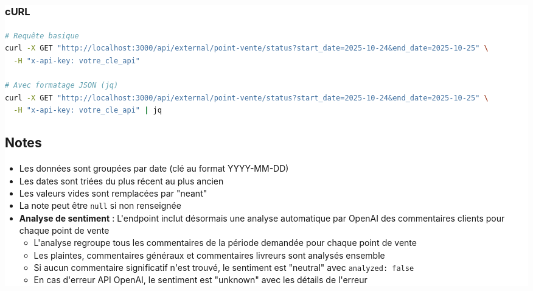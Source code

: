 ### cURL

```bash
# Requête basique
curl -X GET "http://localhost:3000/api/external/point-vente/status?start_date=2025-10-24&end_date=2025-10-25" \
  -H "x-api-key: votre_cle_api"

# Avec formatage JSON (jq)
curl -X GET "http://localhost:3000/api/external/point-vente/status?start_date=2025-10-24&end_date=2025-10-25" \
  -H "x-api-key: votre_cle_api" | jq
```

## Notes

- Les données sont groupées par date (clé au format YYYY-MM-DD)
- Les dates sont triées du plus récent au plus ancien
- Les valeurs vides sont remplacées par "neant"
- La note peut être `null` si non renseignée
- **Analyse de sentiment** : L'endpoint inclut désormais une analyse automatique par OpenAI des commentaires clients pour chaque point de vente
  - L'analyse regroupe tous les commentaires de la période demandée pour chaque point de vente
  - Les plaintes, commentaires généraux et commentaires livreurs sont analysés ensemble
  - Si aucun commentaire significatif n'est trouvé, le sentiment est "neutral" avec `analyzed: false`
  - En cas d'erreur API OpenAI, le sentiment est "unknown" avec les détails de l'erreur
